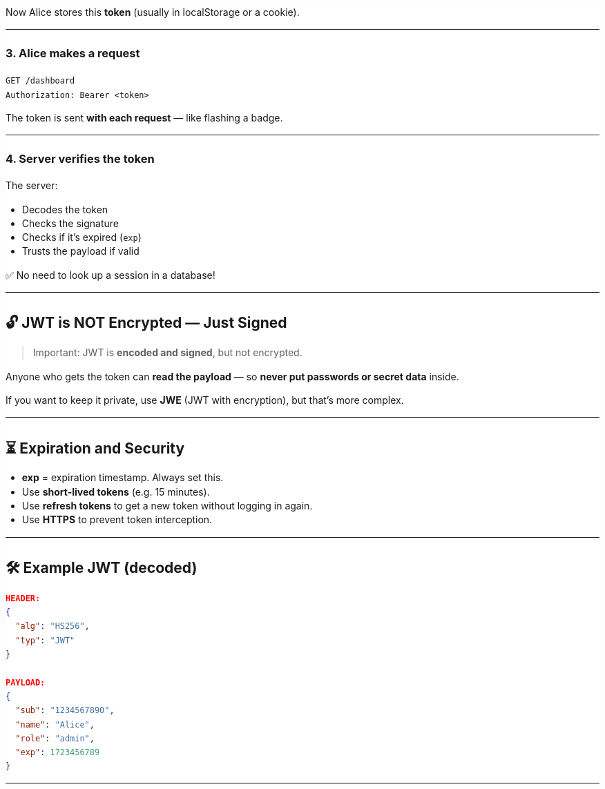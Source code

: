 Now Alice stores this **token** (usually in localStorage or a cookie).

---

### 3. **Alice makes a request**

```http
GET /dashboard
Authorization: Bearer <token>
```

The token is sent **with each request** — like flashing a badge.

---

### 4. **Server verifies the token**

The server:

* Decodes the token
* Checks the signature
* Checks if it’s expired (`exp`)
* Trusts the payload if valid

✅ No need to look up a session in a database!

---

## 🔓 JWT is NOT Encrypted — Just Signed

> Important: JWT is **encoded and signed**, but not encrypted.

Anyone who gets the token can **read the payload** — so **never put passwords or secret data** inside.

If you want to keep it private, use **JWE** (JWT with encryption), but that’s more complex.

---

## ⏳ Expiration and Security

* **exp** = expiration timestamp. Always set this.
* Use **short-lived tokens** (e.g. 15 minutes).
* Use **refresh tokens** to get a new token without logging in again.
* Use **HTTPS** to prevent token interception.

---

## 🛠️ Example JWT (decoded)

```json
HEADER:
{
  "alg": "HS256",
  "typ": "JWT"
}

PAYLOAD:
{
  "sub": "1234567890",
  "name": "Alice",
  "role": "admin",
  "exp": 1723456789
}
```

---